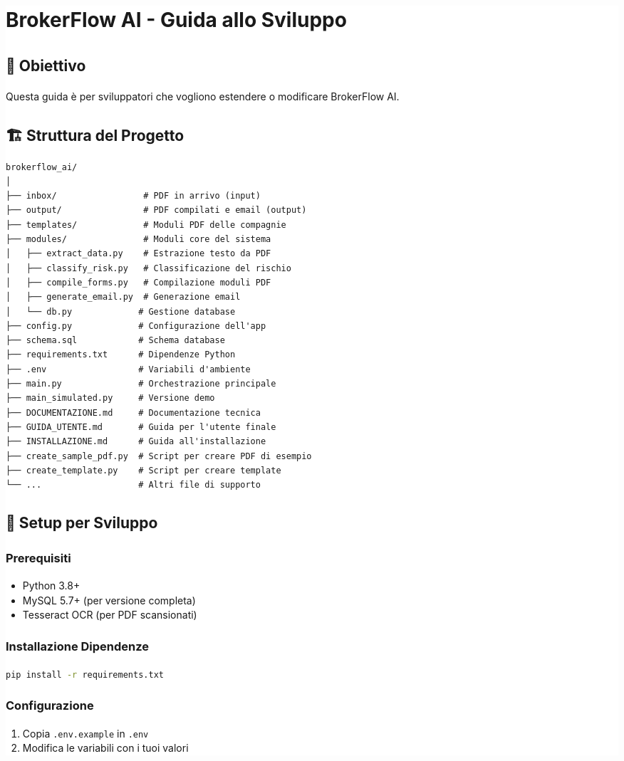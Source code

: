 # BrokerFlow AI - Guida allo Sviluppo

## 🎯 Obiettivo
Questa guida è per sviluppatori che vogliono estendere o modificare BrokerFlow AI.

## 🏗️ Struttura del Progetto

```
brokerflow_ai/
│
├── inbox/                 # PDF in arrivo (input)
├── output/                # PDF compilati e email (output)
├── templates/             # Moduli PDF delle compagnie
├── modules/               # Moduli core del sistema
│   ├── extract_data.py    # Estrazione testo da PDF
│   ├── classify_risk.py   # Classificazione del rischio
│   ├── compile_forms.py   # Compilazione moduli PDF
│   ├── generate_email.py  # Generazione email
│   └── db.py             # Gestione database
├── config.py             # Configurazione dell'app
├── schema.sql            # Schema database
├── requirements.txt      # Dipendenze Python
├── .env                  # Variabili d'ambiente
├── main.py               # Orchestrazione principale
├── main_simulated.py     # Versione demo
├── DOCUMENTAZIONE.md     # Documentazione tecnica
├── GUIDA_UTENTE.md       # Guida per l'utente finale
├── INSTALLAZIONE.md      # Guida all'installazione
├── create_sample_pdf.py  # Script per creare PDF di esempio
├── create_template.py    # Script per creare template
└── ...                   # Altri file di supporto
```

## 🔧 Setup per Sviluppo

### Prerequisiti
- Python 3.8+
- MySQL 5.7+ (per versione completa)
- Tesseract OCR (per PDF scansionati)

### Installazione Dipendenze
```bash
pip install -r requirements.txt
```

### Configurazione
1. Copia `.env.example` in `.env`
2. Modifica le variabili con i tuoi valori
